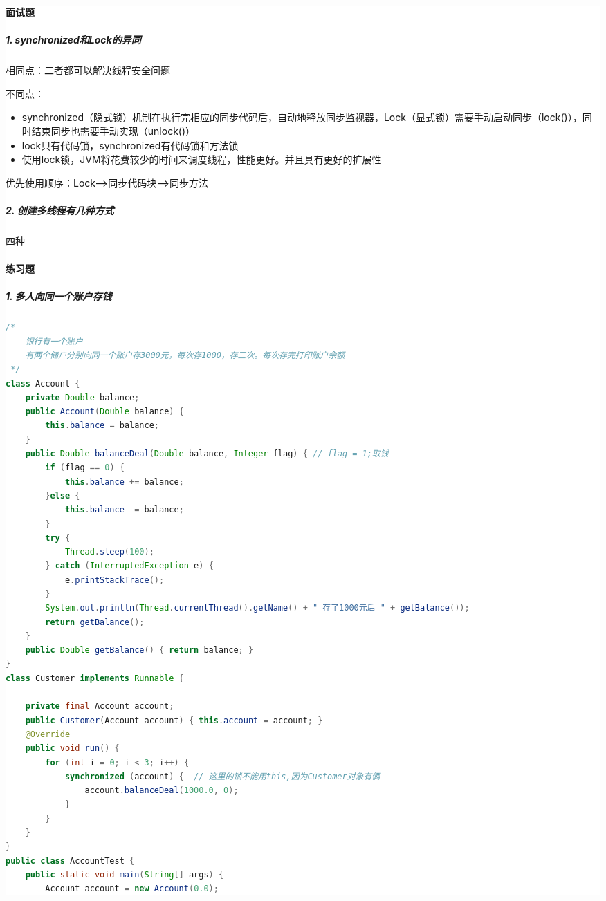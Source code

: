 


#### **面试题**

##### 1. synchronized和Lock的异同

相同点：二者都可以解决线程安全问题

不同点：

* synchronized（隐式锁）机制在执行完相应的同步代码后，自动地释放同步监视器，Lock（显式锁）需要手动启动同步（lock()），同时结束同步也需要手动实现（unlock()）
* lock只有代码锁，synchronized有代码锁和方法锁
* 使用lock锁，JVM将花费较少的时间来调度线程，性能更好。并且具有更好的扩展性

优先使用顺序：Lock——>同步代码块——>同步方法



##### 2. 创建多线程有几种方式

四种

#### **练习题**

##### 1. **多人向同一个账户存钱**

```java
/*
    银行有一个账户
    有两个储户分别向同一个账户存3000元，每次存1000，存三次。每次存完打印账户余额
 */
class Account {
    private Double balance;
    public Account(Double balance) {
        this.balance = balance;
    }
    public Double balanceDeal(Double balance, Integer flag) { // flag = 1;取钱
        if (flag == 0) {
            this.balance += balance;
        }else {
            this.balance -= balance;
        }
        try {
            Thread.sleep(100);
        } catch (InterruptedException e) {
            e.printStackTrace();
        }
        System.out.println(Thread.currentThread().getName() + " 存了1000元后 " + getBalance());
        return getBalance();
    }
    public Double getBalance() { return balance; }
}
class Customer implements Runnable {

    private final Account account;
    public Customer(Account account) { this.account = account; }
    @Override
    public void run() {
        for (int i = 0; i < 3; i++) {
            synchronized (account) {  // 这里的锁不能用this,因为Customer对象有俩
                account.balanceDeal(1000.0, 0);
            }
        }
    }
}
public class AccountTest {
    public static void main(String[] args) {
        Account account = new Account(0.0);
```